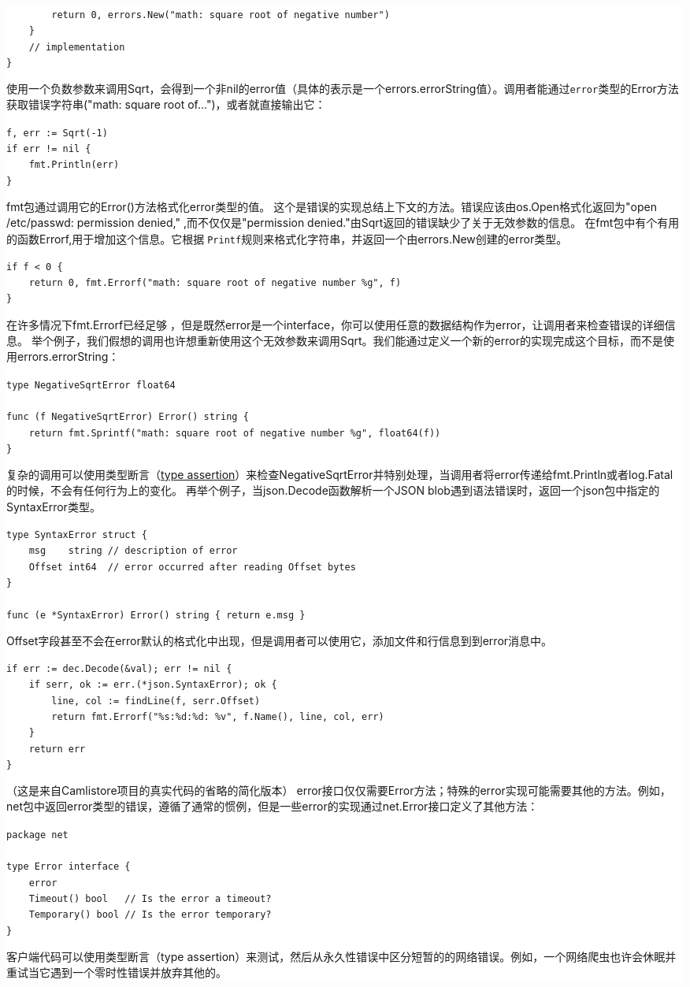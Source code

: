``` golang
        return 0, errors.New("math: square root of negative number")
    }
    // implementation
}
```
使用一个负数参数来调用Sqrt，会得到一个非nil的error值（具体的表示是一个errors.errorString值）。调用者能通过`error`类型的Error方法获取错误字符串("math: square root of...")，或者就直接输出它：
``` golang
f, err := Sqrt(-1)
if err != nil {
    fmt.Println(err)
}
```
fmt包通过调用它的Error()方法格式化error类型的值。
这个是错误的实现总结上下文的方法。错误应该由os.Open格式化返回为"open /etc/passwd: permission denied," ,而不仅仅是"permission denied."由Sqrt返回的错误缺少了关于无效参数的信息。
在fmt包中有个有用的函数Errorf,用于增加这个信息。它根据 `Printf`规则来格式化字符串，并返回一个由errors.New创建的error类型。
``` golang
if f < 0 {
    return 0, fmt.Errorf("math: square root of negative number %g", f)
}
```
在许多情况下fmt.Errorf已经足够 ，但是既然error是一个interface，你可以使用任意的数据结构作为error，让调用者来检查错误的详细信息。
举个例子，我们假想的调用也许想重新使用这个无效参数来调用Sqrt。我们能通过定义一个新的error的实现完成这个目标，而不是使用errors.errorString：
``` golang
type NegativeSqrtError float64

func (f NegativeSqrtError) Error() string {
    return fmt.Sprintf("math: square root of negative number %g", float64(f))
}
```
复杂的调用可以使用类型断言（[type assertion](https://golang.org/ref/spec#Type_assertions)）来检查NegativeSqrtError并特别处理，当调用者将error传递给fmt.Println或者log.Fatal的时候，不会有任何行为上的变化。
再举个例子，当json.Decode函数解析一个JSON blob遇到语法错误时，返回一个json包中指定的SyntaxError类型。
``` golang
type SyntaxError struct {
    msg    string // description of error
    Offset int64  // error occurred after reading Offset bytes
}

func (e *SyntaxError) Error() string { return e.msg }
```
Offset字段甚至不会在error默认的格式化中出现，但是调用者可以使用它，添加文件和行信息到到error消息中。
``` golang
if err := dec.Decode(&val); err != nil {
    if serr, ok := err.(*json.SyntaxError); ok {
        line, col := findLine(f, serr.Offset)
        return fmt.Errorf("%s:%d:%d: %v", f.Name(), line, col, err)
    }
    return err
}
```
（这是来自Camlistore项目的真实代码的省略的简化版本）
error接口仅仅需要Error方法；特殊的error实现可能需要其他的方法。例如，net包中返回error类型的错误，遵循了通常的惯例，但是一些error的实现通过net.Error接口定义了其他方法：
``` golang
package net

type Error interface {
    error
    Timeout() bool   // Is the error a timeout?
    Temporary() bool // Is the error temporary?
}
```
客户端代码可以使用类型断言（type assertion）来测试，然后从永久性错误中区分短暂的的网络错误。例如，一个网络爬虫也许会休眠并重试当它遇到一个零时性错误并放弃其他的。
``` golang
```
